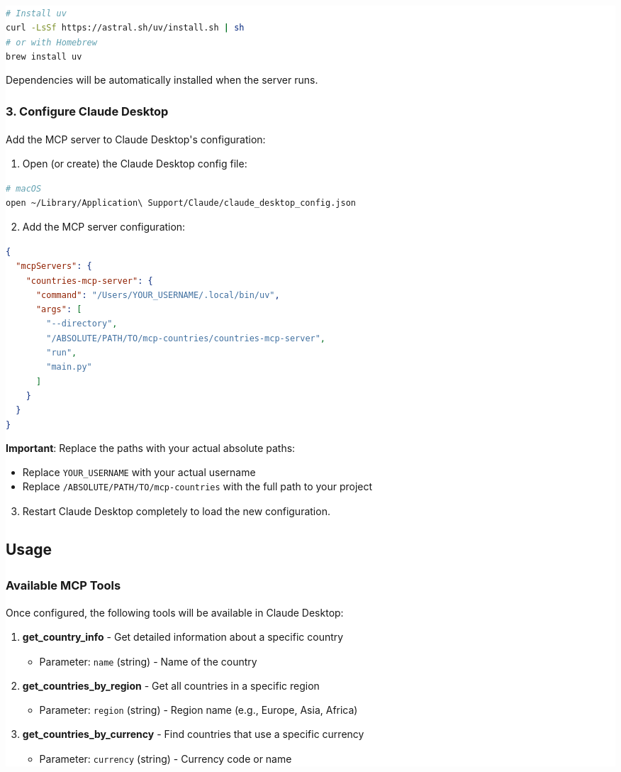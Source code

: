 ```bash
# Install uv
curl -LsSf https://astral.sh/uv/install.sh | sh
# or with Homebrew
brew install uv
```

Dependencies will be automatically installed when the server runs.

### 3. Configure Claude Desktop

Add the MCP server to Claude Desktop's configuration:

1. Open (or create) the Claude Desktop config file:
```bash
# macOS
open ~/Library/Application\ Support/Claude/claude_desktop_config.json
```

2. Add the MCP server configuration:
```json
{
  "mcpServers": {
    "countries-mcp-server": {
      "command": "/Users/YOUR_USERNAME/.local/bin/uv",
      "args": [
        "--directory",
        "/ABSOLUTE/PATH/TO/mcp-countries/countries-mcp-server",
        "run",
        "main.py"
      ]
    }
  }
}
```

**Important**: Replace the paths with your actual absolute paths:
- Replace `YOUR_USERNAME` with your actual username
- Replace `/ABSOLUTE/PATH/TO/mcp-countries` with the full path to your project

3. Restart Claude Desktop completely to load the new configuration.

## Usage

### Available MCP Tools

Once configured, the following tools will be available in Claude Desktop:

1. **get_country_info** - Get detailed information about a specific country
   - Parameter: `name` (string) - Name of the country

2. **get_countries_by_region** - Get all countries in a specific region
   - Parameter: `region` (string) - Region name (e.g., Europe, Asia, Africa)

3. **get_countries_by_currency** - Find countries that use a specific currency
   - Parameter: `currency` (string) - Currency code or name
